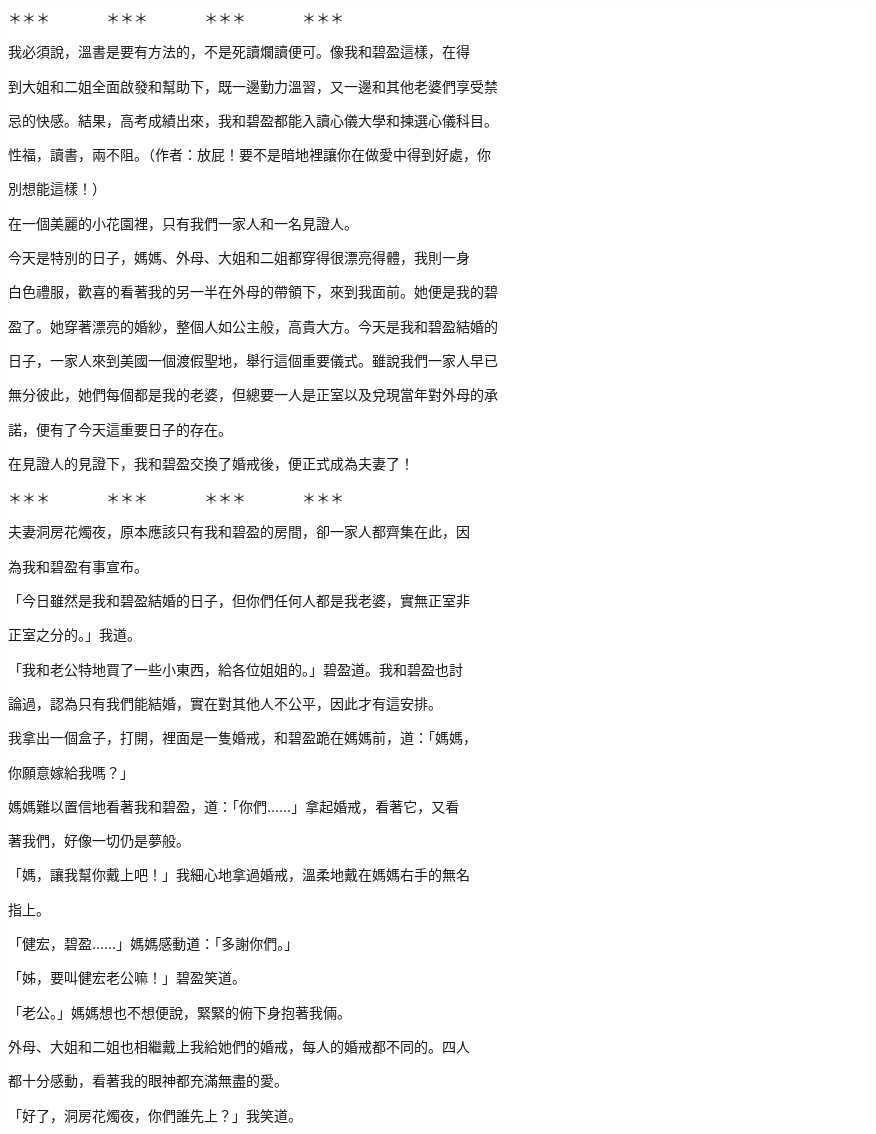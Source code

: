 ＊＊＊　　　　＊＊＊　　　　＊＊＊　　　　＊＊＊

我必須說，溫書是要有方法的，不是死讀爛讀便可。像我和碧盈這樣，在得

到大姐和二姐全面啟發和幫助下，既一邊勤力溫習，又一邊和其他老婆們享受禁

忌的快感。結果，高考成績出來，我和碧盈都能入讀心儀大學和揀選心儀科目。

性福，讀書，兩不阻。（作者：放屁！要不是暗地裡讓你在做愛中得到好處，你

別想能這樣！）

在一個美麗的小花園裡，只有我們一家人和一名見證人。

今天是特別的日子，媽媽、外母、大姐和二姐都穿得很漂亮得體，我則一身

白色禮服，歡喜的看著我的另一半在外母的帶領下，來到我面前。她便是我的碧

盈了。她穿著漂亮的婚紗，整個人如公主般，高貴大方。今天是我和碧盈結婚的

日子，一家人來到美國一個渡假聖地，舉行這個重要儀式。雖說我們一家人早已

無分彼此，她們每個都是我的老婆，但總要一人是正室以及兌現當年對外母的承

諾，便有了今天這重要日子的存在。

在見證人的見證下，我和碧盈交換了婚戒後，便正式成為夫妻了！

＊＊＊　　　　＊＊＊　　　　＊＊＊　　　　＊＊＊

夫妻洞房花燭夜，原本應該只有我和碧盈的房間，卻一家人都齊集在此，因

為我和碧盈有事宣布。

「今日雖然是我和碧盈結婚的日子，但你們任何人都是我老婆，實無正室非

正室之分的。」我道。

「我和老公特地買了一些小東西，給各位姐姐的。」碧盈道。我和碧盈也討

論過，認為只有我們能結婚，實在對其他人不公平，因此才有這安排。

我拿出一個盒子，打開，裡面是一隻婚戒，和碧盈跪在媽媽前，道：「媽媽，

你願意嫁給我嗎？」

媽媽難以置信地看著我和碧盈，道：「你們……」拿起婚戒，看著它，又看

著我們，好像一切仍是夢般。

「媽，讓我幫你戴上吧！」我細心地拿過婚戒，溫柔地戴在媽媽右手的無名

指上。

「健宏，碧盈……」媽媽感動道：「多謝你們。」

「姊，要叫健宏老公嘛！」碧盈笑道。

「老公。」媽媽想也不想便說，緊緊的俯下身抱著我倆。

外母、大姐和二姐也相繼戴上我給她們的婚戒，每人的婚戒都不同的。四人

都十分感動，看著我的眼神都充滿無盡的愛。

「好了，洞房花燭夜，你們誰先上？」我笑道。
